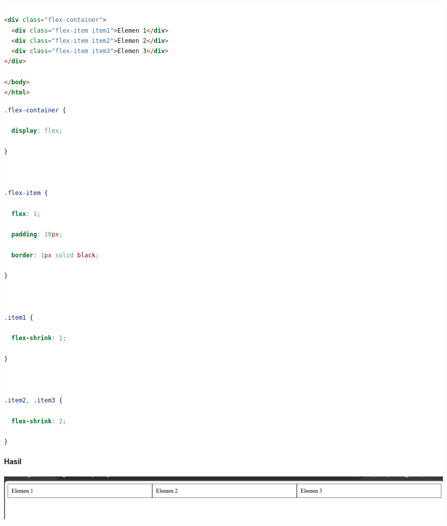 ```html

<div class="flex-container">
  <div class="flex-item item1">Elemen 1</div>
  <div class="flex-item item2">Elemen 2</div>
  <div class="flex-item item3">Elemen 3</div>
</div>

</body>
</html>

```

```css
.flex-container {

  display: flex;

}

  

.flex-item {

  flex: 1;

  padding: 10px;

  border: 1px solid black;

}

  

.item1 {

  flex-shrink: 1;

}

  

.item2, .item3 {

  flex-shrink: 2;

}
```
#### Hasil
![](assets/flxrk.png)
